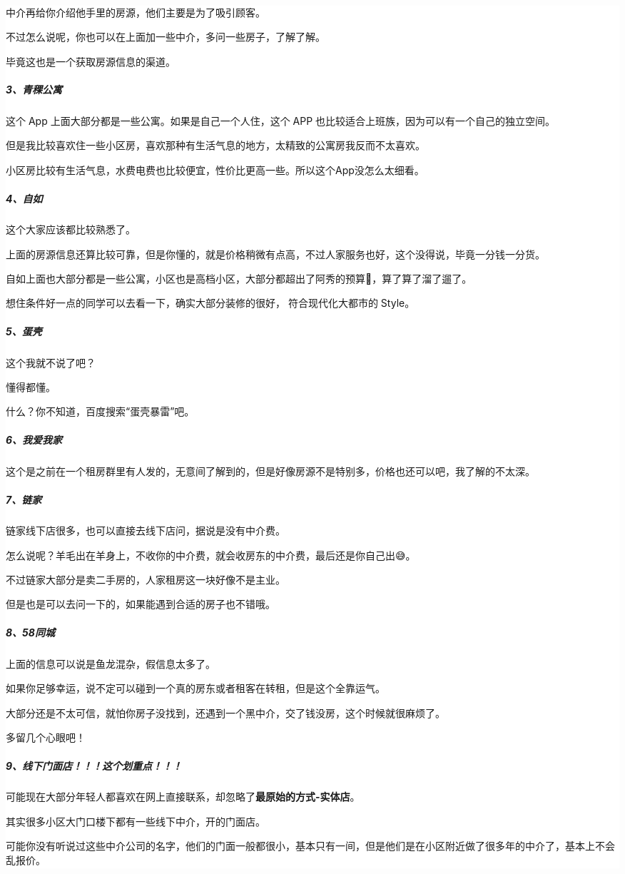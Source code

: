 中介再给你介绍他手里的房源，他们主要是为了吸引顾客。

不过怎么说呢，你也可以在上面加一些中介，多问一些房子，了解了解。

毕竟这也是一个获取房源信息的渠道。

##### 3、青稞公寓

这个 App 上面大部分都是一些公寓。如果是自己一个人住，这个 APP 也比较适合上班族，因为可以有一个自己的独立空间。

但是我比较喜欢住一些小区房，喜欢那种有生活气息的地方，太精致的公寓房我反而不太喜欢。

小区房比较有生活气息，水费电费也比较便宜，性价比更高一些。所以这个App没怎么太细看。

##### 4、自如

这个大家应该都比较熟悉了。

上面的房源信息还算比较可靠，但是你懂的，就是价格稍微有点高，不过人家服务也好，这个没得说，毕竟一分钱一分货。

自如上面也大部分都是一些公寓，小区也是高档小区，大部分都超出了阿秀的预算🤣，算了算了溜了遛了。

想住条件好一点的同学可以去看一下，确实大部分装修的很好， 符合现代化大都市的 Style。

##### 5、蛋壳

这个我就不说了吧？

懂得都懂。

什么？你不知道，百度搜索“蛋壳暴雷”吧。

##### 6、我爱我家

这个是之前在一个租房群里有人发的，无意间了解到的，但是好像房源不是特别多，价格也还可以吧，我了解的不太深。

##### 7、链家

链家线下店很多，也可以直接去线下店问，据说是没有中介费。

怎么说呢？羊毛出在羊身上，不收你的中介费，就会收房东的中介费，最后还是你自己出😅。

不过链家大部分是卖二手房的，人家租房这一块好像不是主业。

但是也是可以去问一下的，如果能遇到合适的房子也不错哦。

##### 8、58同城

上面的信息可以说是鱼龙混杂，假信息太多了。

如果你足够幸运，说不定可以碰到一个真的房东或者租客在转租，但是这个全靠运气。

大部分还是不太可信，就怕你房子没找到，还遇到一个黑中介，交了钱没房，这个时候就很麻烦了。

多留几个心眼吧！

##### 9、线下门面店！！！这个划重点！！！

可能现在大部分年轻人都喜欢在网上直接联系，却忽略了**最原始的方式-实体店**。

其实很多小区大门口楼下都有一些线下中介，开的门面店。

可能你没有听说过这些中介公司的名字，他们的门面一般都很小，基本只有一间，但是他们是在小区附近做了很多年的中介了，基本上不会乱报价。
